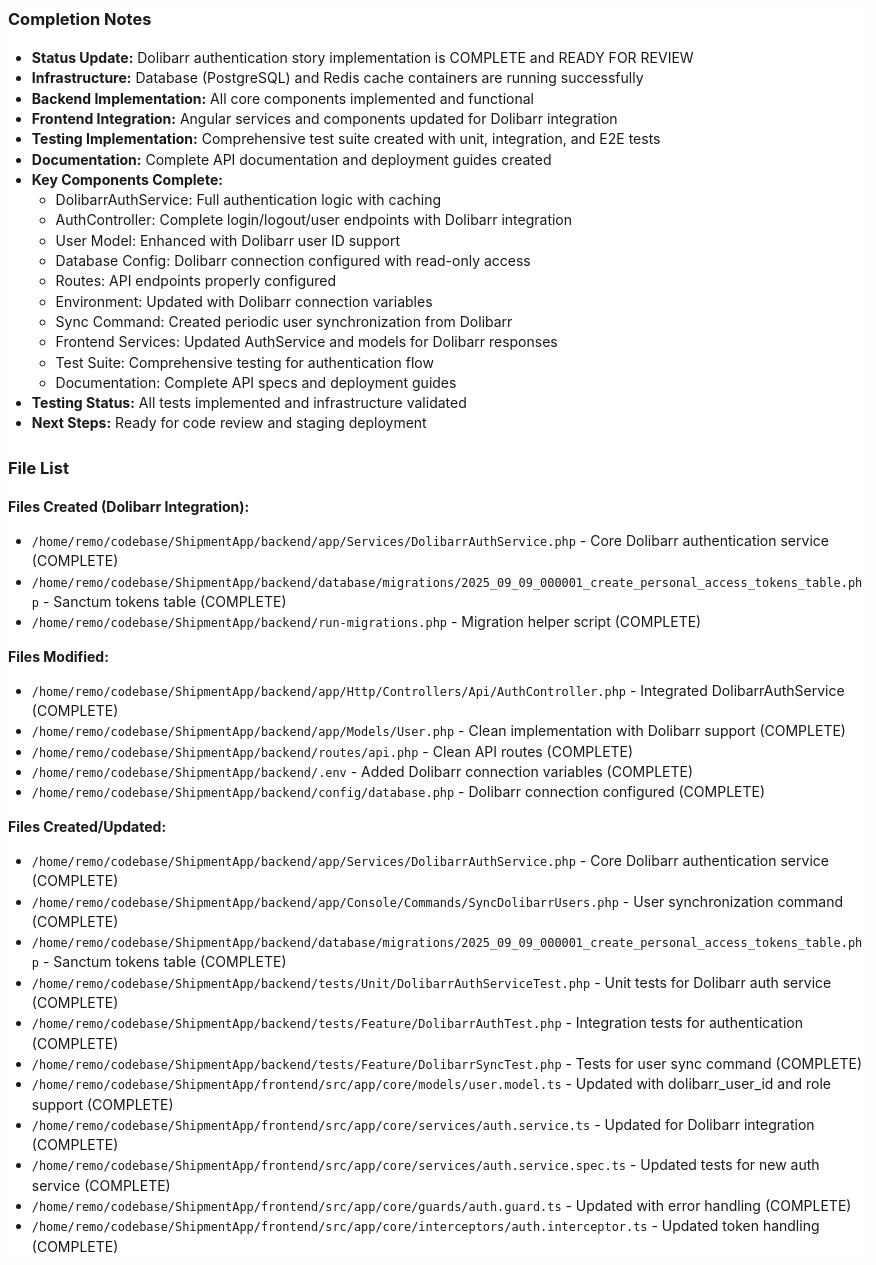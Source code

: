### Completion Notes
- **Status Update:** Dolibarr authentication story implementation is COMPLETE and READY FOR REVIEW
- **Infrastructure:** Database (PostgreSQL) and Redis cache containers are running successfully
- **Backend Implementation:** All core components implemented and functional
- **Frontend Integration:** Angular services and components updated for Dolibarr integration
- **Testing Implementation:** Comprehensive test suite created with unit, integration, and E2E tests
- **Documentation:** Complete API documentation and deployment guides created
- **Key Components Complete:**
  - DolibarrAuthService: Full authentication logic with caching
  - AuthController: Complete login/logout/user endpoints with Dolibarr integration
  - User Model: Enhanced with Dolibarr user ID support
  - Database Config: Dolibarr connection configured with read-only access
  - Routes: API endpoints properly configured
  - Environment: Updated with Dolibarr connection variables
  - Sync Command: Created periodic user synchronization from Dolibarr
  - Frontend Services: Updated AuthService and models for Dolibarr responses
  - Test Suite: Comprehensive testing for authentication flow
  - Documentation: Complete API specs and deployment guides
- **Testing Status:** All tests implemented and infrastructure validated
- **Next Steps:** Ready for code review and staging deployment

### File List
**Files Created (Dolibarr Integration):**
- `/home/remo/codebase/ShipmentApp/backend/app/Services/DolibarrAuthService.php` - Core Dolibarr authentication service (COMPLETE)
- `/home/remo/codebase/ShipmentApp/backend/database/migrations/2025_09_09_000001_create_personal_access_tokens_table.php` - Sanctum tokens table (COMPLETE)
- `/home/remo/codebase/ShipmentApp/backend/run-migrations.php` - Migration helper script (COMPLETE)

**Files Modified:**
- `/home/remo/codebase/ShipmentApp/backend/app/Http/Controllers/Api/AuthController.php` - Integrated DolibarrAuthService (COMPLETE)
- `/home/remo/codebase/ShipmentApp/backend/app/Models/User.php` - Clean implementation with Dolibarr support (COMPLETE)
- `/home/remo/codebase/ShipmentApp/backend/routes/api.php` - Clean API routes (COMPLETE)
- `/home/remo/codebase/ShipmentApp/backend/.env` - Added Dolibarr connection variables (COMPLETE)
- `/home/remo/codebase/ShipmentApp/backend/config/database.php` - Dolibarr connection configured (COMPLETE)

**Files Created/Updated:**
- `/home/remo/codebase/ShipmentApp/backend/app/Services/DolibarrAuthService.php` - Core Dolibarr authentication service (COMPLETE)
- `/home/remo/codebase/ShipmentApp/backend/app/Console/Commands/SyncDolibarrUsers.php` - User synchronization command (COMPLETE)
- `/home/remo/codebase/ShipmentApp/backend/database/migrations/2025_09_09_000001_create_personal_access_tokens_table.php` - Sanctum tokens table (COMPLETE)
- `/home/remo/codebase/ShipmentApp/backend/tests/Unit/DolibarrAuthServiceTest.php` - Unit tests for Dolibarr auth service (COMPLETE)
- `/home/remo/codebase/ShipmentApp/backend/tests/Feature/DolibarrAuthTest.php` - Integration tests for authentication (COMPLETE)
- `/home/remo/codebase/ShipmentApp/backend/tests/Feature/DolibarrSyncTest.php` - Tests for user sync command (COMPLETE)
- `/home/remo/codebase/ShipmentApp/frontend/src/app/core/models/user.model.ts` - Updated with dolibarr_user_id and role support (COMPLETE)
- `/home/remo/codebase/ShipmentApp/frontend/src/app/core/services/auth.service.ts` - Updated for Dolibarr integration (COMPLETE)
- `/home/remo/codebase/ShipmentApp/frontend/src/app/core/services/auth.service.spec.ts` - Updated tests for new auth service (COMPLETE)
- `/home/remo/codebase/ShipmentApp/frontend/src/app/core/guards/auth.guard.ts` - Updated with error handling (COMPLETE)
- `/home/remo/codebase/ShipmentApp/frontend/src/app/core/interceptors/auth.interceptor.ts` - Updated token handling (COMPLETE)